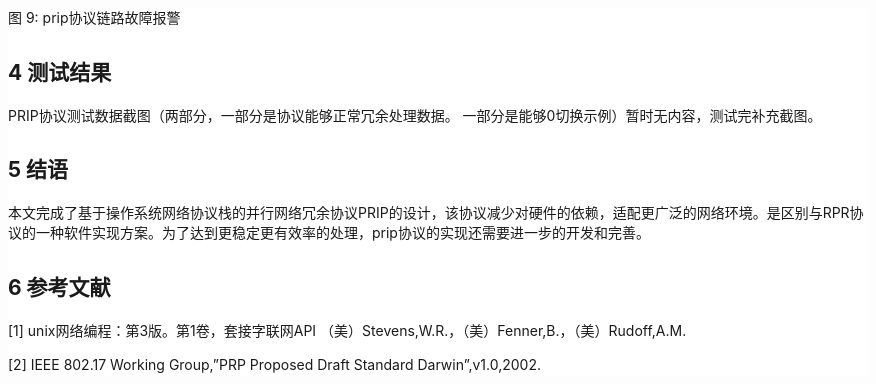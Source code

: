 
图 9: prip协议链路故障报警



## 4 测试结果

PRIP协议测试数据截图（两部分，一部分是协议能够正常冗余处理数据。 一部分是能够0切换示例）暂时无内容，测试完补充截图。

 

## 5 结语

本文完成了基于操作系统网络协议栈的并行网络冗余协议PRIP的设计，该协议减少对硬件的依赖，适配更广泛的网络环境。是区别与RPR协议的一种软件实现方案。为了达到更稳定更有效率的处理，prip协议的实现还需要进一步的开发和完善。

## 6 参考文献

[1] unix网络编程：第3版。第1卷，套接字联网API （美）Stevens,W.R.，（美）Fenner,B.，（美）Rudoff,A.M.

[2] IEEE 802.17 Working Group,”PRP Proposed Draft Standard Darwin”,v1.0,2002.